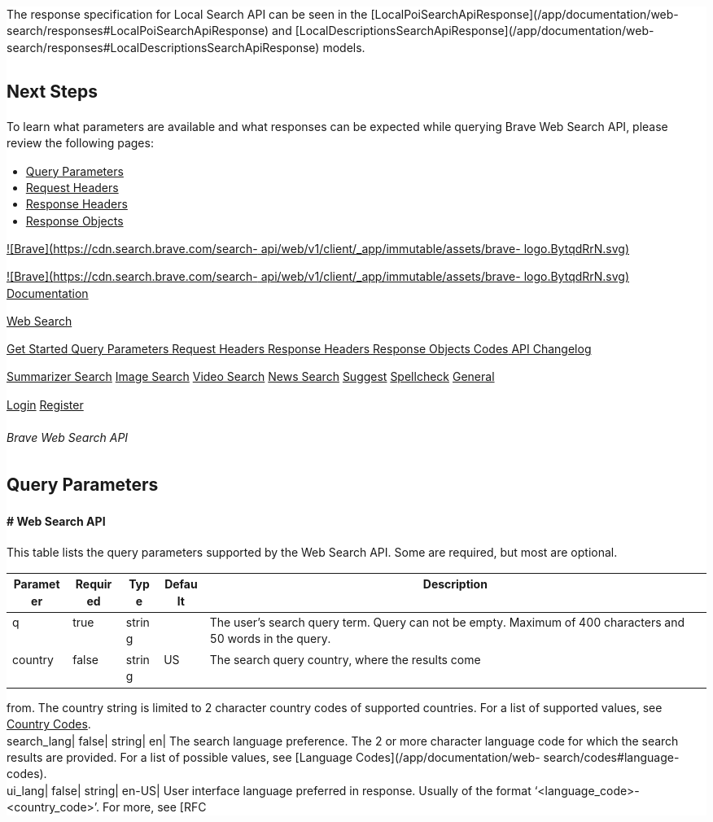 
The response specification for Local Search API can be seen in the
[LocalPoiSearchApiResponse](/app/documentation/web-
search/responses#LocalPoiSearchApiResponse) and
[LocalDescriptionsSearchApiResponse](/app/documentation/web-
search/responses#LocalDescriptionsSearchApiResponse) models.

## Next Steps

To learn what parameters are available and what responses can be expected
while querying Brave Web Search API, please review the following pages:

  * [Query Parameters](/app/documentation/web-search/query#LocalSearchAPIQueryParameters)
  * [Request Headers](/app/documentation/web-search/request-headers#LocalSearchAPIRequestHeaders)
  * [Response Headers](/app/documentation/web-search/response-headers)
  * [Response Objects](/app/documentation/web-search/responses)

[![Brave](https://cdn.search.brave.com/search-
api/web/v1/client/_app/immutable/assets/brave-
logo.BytqdRrN.svg)](/app/dashboard)

[![Brave](https://cdn.search.brave.com/search-
api/web/v1/client/_app/immutable/assets/brave-
logo.BytqdRrN.svg)](/app/dashboard) [ Documentation](/app/documentation)

[ Web Search](/app/documentation/web-search)

[ Get Started](/app/documentation/web-search/get-started)[ Query
Parameters](/app/documentation/web-search/query)[ Request
Headers](/app/documentation/web-search/request-headers)[ Response
Headers](/app/documentation/web-search/response-headers)[ Response
Objects](/app/documentation/web-search/responses)[
Codes](/app/documentation/web-search/codes)[ API
Changelog](/app/documentation/web-search/api-changelog)

[ Summarizer Search](/app/documentation/summarizer-search) [ Image
Search](/app/documentation/image-search) [ Video
Search](/app/documentation/video-search) [ News
Search](/app/documentation/news-search) [ Suggest](/app/documentation/suggest)
[ Spellcheck](/app/documentation/spellcheck) [
General](/app/documentation/general)

[Login](/login) [Register](/register)

###### Brave Web Search API

## Query Parameters

#### # Web Search API

This table lists the query parameters supported by the Web Search API. Some
are required, but most are optional.

Parameter| Required| Type| Default| Description  
---|---|---|---|---  
q| true| string| |  The user’s search query term. Query can not be empty. Maximum of 400 characters and 50 words in the query.  
country| false| string| US|  The search query country, where the results come
from. The country string is limited to 2 character country codes of supported
countries. For a list of supported values, see [Country
Codes](/app/documentation/web-search/codes#country-codes).  
search_lang| false| string| en|  The search language preference. The 2 or more
character language code for which the search results are provided. For a list
of possible values, see [Language Codes](/app/documentation/web-
search/codes#language-codes).  
ui_lang| false| string| en-US|  User interface language preferred in response.
Usually of the format ‘<language_code>-<country_code>’. For more, see [RFC